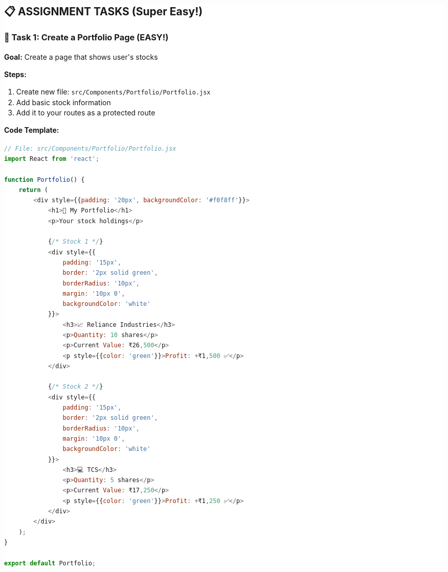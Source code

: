 
## 📋 ASSIGNMENT TASKS (Super Easy!)

### 🎯 Task 1: Create a Portfolio Page (EASY!)

**Goal:** Create a page that shows user's stocks

**Steps:**
1. Create new file: `src/Components/Portfolio/Portfolio.jsx`
2. Add basic stock information
3. Add it to your routes as a protected route

**Code Template:**
```javascript
// File: src/Components/Portfolio/Portfolio.jsx
import React from 'react';

function Portfolio() {
    return (
        <div style={{padding: '20px', backgroundColor: '#f0f8ff'}}>
            <h1>💼 My Portfolio</h1>
            <p>Your stock holdings</p>
            
            {/* Stock 1 */}
            <div style={{
                padding: '15px',
                border: '2px solid green',
                borderRadius: '10px',
                margin: '10px 0',
                backgroundColor: 'white'
            }}>
                <h3>📈 Reliance Industries</h3>
                <p>Quantity: 10 shares</p>
                <p>Current Value: ₹26,500</p>
                <p style={{color: 'green'}}>Profit: +₹1,500 ✅</p>
            </div>
            
            {/* Stock 2 */}
            <div style={{
                padding: '15px',
                border: '2px solid green',
                borderRadius: '10px',
                margin: '10px 0',
                backgroundColor: 'white'
            }}>
                <h3>💻 TCS</h3>
                <p>Quantity: 5 shares</p>
                <p>Current Value: ₹17,250</p>
                <p style={{color: 'green'}}>Profit: +₹1,250 ✅</p>
            </div>
        </div>
    );
}

export default Portfolio;
```
